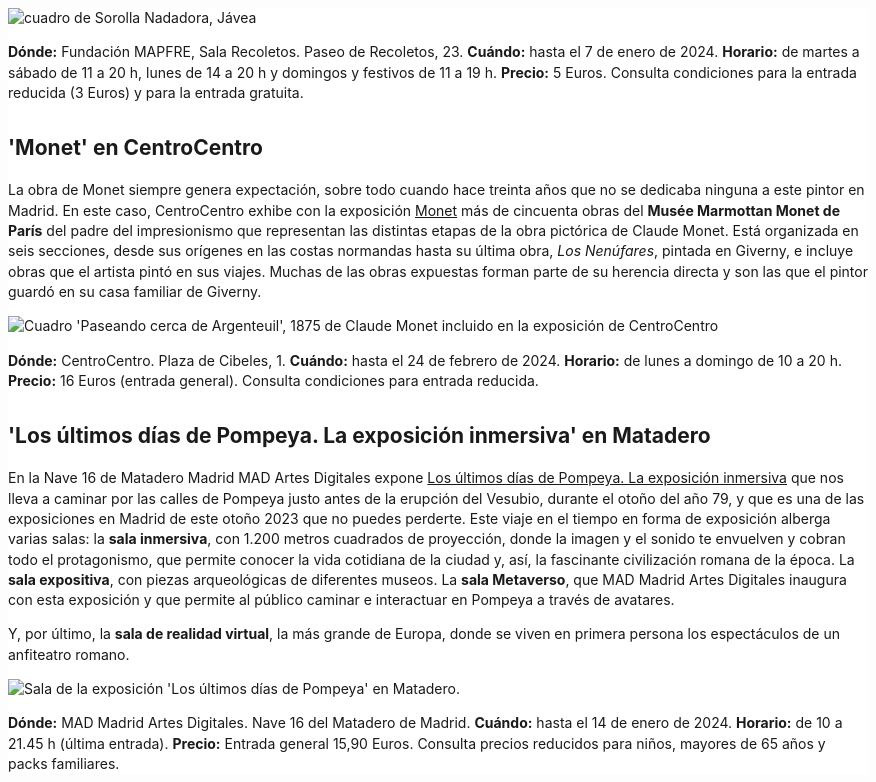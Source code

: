 ![cuadro de Sorolla Nadadora, Jávea](https://fotos.etheriamagazine.com/2023/09/exposicion-sorolla-mapfre-nadadora-javea.jpg "'Nadadora, Jávea', 1905. © Museo Sorolla de Madrid.")

**Dónde:** Fundación MAPFRE, Sala Recoletos. Paseo de Recoletos, 23. **Cuándo:** hasta 
el 7 de enero de 2024. **Horario:** de martes a sábado de 11 a 20 h, lunes de 14 a 20 h 
y domingos y festivos de 11 a 19 h. **Precio:** 5 Euros. Consulta condiciones para la 
entrada reducida (3 Euros) y para la entrada gratuita. 

## 'Monet' en CentroCentro

La obra de Monet siempre genera expectación, sobre todo cuando hace treinta años que no 
se dedicaba ninguna a este pintor en Madrid. En este caso, CentroCentro exhibe con la 
exposición [Monet](https://www.centrocentro.org/exposicion/monet) más de cincuenta obras 
del **Musée Marmottan Monet de París** del padre del impresionismo que representan las 
distintas etapas de la obra pictórica de Claude Monet. Está organizada en seis 
secciones, desde sus orígenes en las costas normandas hasta su última obra, _Los 
Nenúfares_, pintada en Giverny, e incluye obras que el artista pintó en sus viajes. 
Muchas de las obras expuestas forman parte de su herencia directa y son las que el 
pintor guardó en su casa familiar de Giverny. 

![Cuadro 'Paseando cerca de Argenteuil', 1875 de Claude Monet incluido en la exposición de CentroCentro](https://fotos.etheriamagazine.com/2023/09/exposicion-Monet-centrocentro-Paseando-cerca-de-Argenteuil.jpg "Cuadro 'Paseando cerca de Argenteuil', 1875 de Claude Monet. © Musée Marmottan Monet, Paris.")

**Dónde:** CentroCentro. Plaza de Cibeles, 1. **Cuándo:** hasta el 24 de febrero de 
2024. **Horario:** de lunes a domingo de 10 a 20 h. **Precio:** 16 Euros (entrada 
general). Consulta condiciones para entrada reducida. 

## 'Los últimos días de Pompeya. La exposición inmersiva' en Matadero

En la Nave 16 de Matadero Madrid MAD Artes Digitales expone [Los últimos días de 
Pompeya. La exposición 
inmersiva](https://tickets.madridartesdigitales.com/espectaculo/los-ultimos-dias-de-pompeya-la-exposicion-inmersiva/MAD16) 
que nos lleva a caminar por las calles de Pompeya justo antes de la erupción del 
Vesubio, durante el otoño del año 79, y que es una de las exposiciones en Madrid de este 
otoño 2023 que no puedes perderte. Este viaje en el tiempo en forma de exposición 
alberga varias salas: la **sala inmersiva**, con 1.200 metros cuadrados de proyección, 
donde la imagen y el sonido te envuelven y cobran todo el protagonismo, que permite 
conocer la vida cotidiana de la ciudad y, así, la fascinante civilización romana de la 
época. La **sala expositiva**, con piezas arqueológicas de diferentes museos. La **sala 
Metaverso**, que MAD Madrid Artes Digitales inaugura con esta exposición y que permite 
al público caminar e interactuar en Pompeya a través de avatares. 

Y, por último, la **sala de realidad virtual**, la más grande de Europa, donde se viven 
en primera persona los espectáculos de un anfiteatro romano. 

![Sala de la exposición 'Los últimos días de Pompeya'  en Matadero.](https://fotos.etheriamagazine.com/2023/09/exposicion-matadero-ultimos-dias-pompeya.jpg "Sala de la exposición 'Los últimos días de Pompeya' en Matadero. © Madrid Artes Digitales.")

**Dónde:** MAD Madrid Artes Digitales. Nave 16 del Matadero de Madrid. **Cuándo:** hasta 
el 14 de enero de 2024. **Horario:** de 10 a 21.45 h (última entrada). **Precio:** 
Entrada general 15,90 Euros. Consulta precios reducidos para niños, mayores de 65 años y 
packs familiares. 
